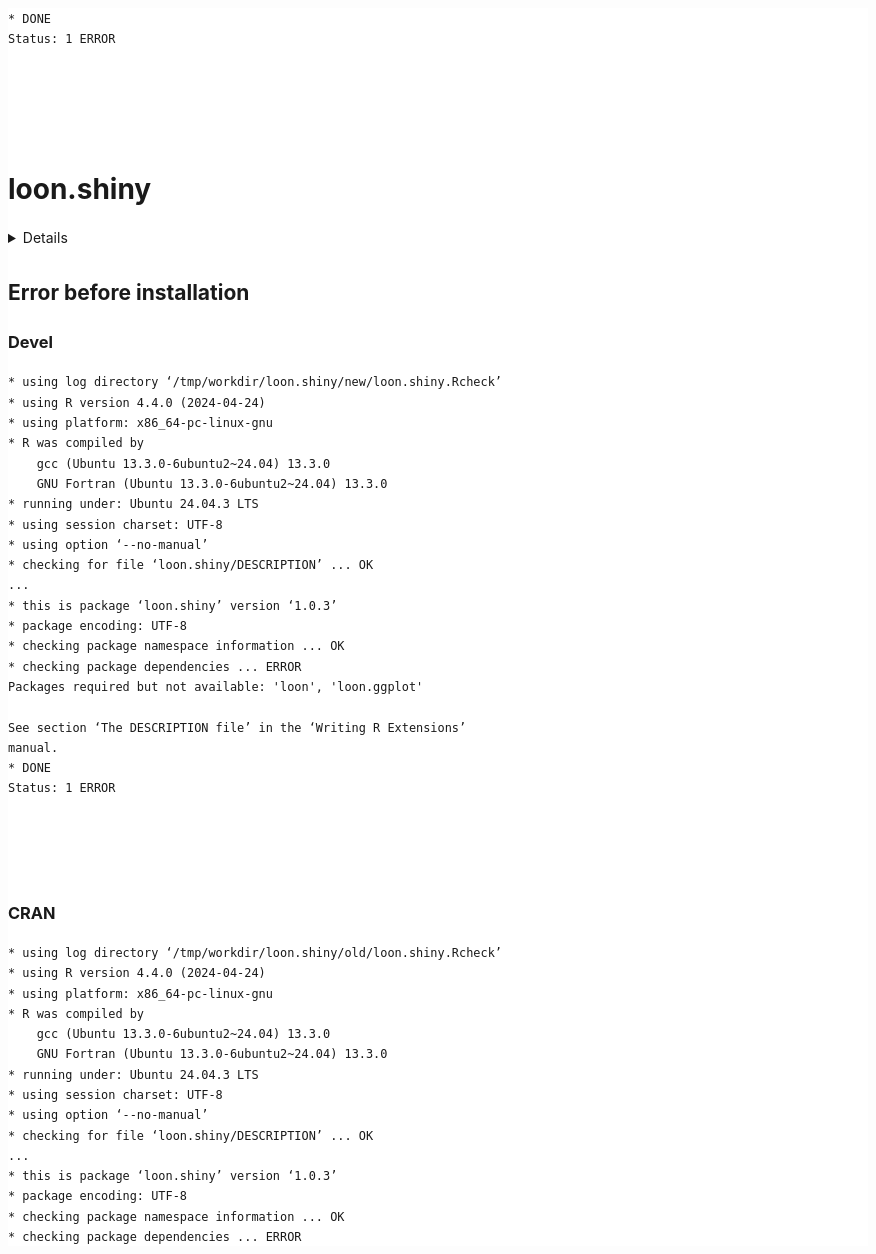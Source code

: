 ```
* DONE
Status: 1 ERROR





```
# loon.shiny

<details></details>

## Error before installation

### Devel

```
* using log directory ‘/tmp/workdir/loon.shiny/new/loon.shiny.Rcheck’
* using R version 4.4.0 (2024-04-24)
* using platform: x86_64-pc-linux-gnu
* R was compiled by
    gcc (Ubuntu 13.3.0-6ubuntu2~24.04) 13.3.0
    GNU Fortran (Ubuntu 13.3.0-6ubuntu2~24.04) 13.3.0
* running under: Ubuntu 24.04.3 LTS
* using session charset: UTF-8
* using option ‘--no-manual’
* checking for file ‘loon.shiny/DESCRIPTION’ ... OK
...
* this is package ‘loon.shiny’ version ‘1.0.3’
* package encoding: UTF-8
* checking package namespace information ... OK
* checking package dependencies ... ERROR
Packages required but not available: 'loon', 'loon.ggplot'

See section ‘The DESCRIPTION file’ in the ‘Writing R Extensions’
manual.
* DONE
Status: 1 ERROR





```
### CRAN

```
* using log directory ‘/tmp/workdir/loon.shiny/old/loon.shiny.Rcheck’
* using R version 4.4.0 (2024-04-24)
* using platform: x86_64-pc-linux-gnu
* R was compiled by
    gcc (Ubuntu 13.3.0-6ubuntu2~24.04) 13.3.0
    GNU Fortran (Ubuntu 13.3.0-6ubuntu2~24.04) 13.3.0
* running under: Ubuntu 24.04.3 LTS
* using session charset: UTF-8
* using option ‘--no-manual’
* checking for file ‘loon.shiny/DESCRIPTION’ ... OK
...
* this is package ‘loon.shiny’ version ‘1.0.3’
* package encoding: UTF-8
* checking package namespace information ... OK
* checking package dependencies ... ERROR
```